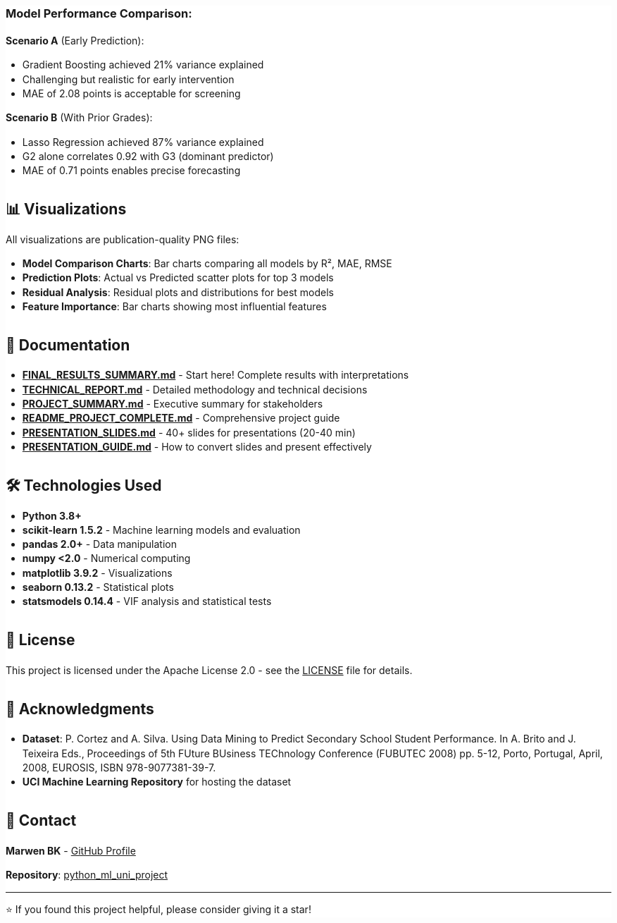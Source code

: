 ### Model Performance Comparison:

**Scenario A** (Early Prediction):
- Gradient Boosting achieved 21% variance explained
- Challenging but realistic for early intervention
- MAE of 2.08 points is acceptable for screening

**Scenario B** (With Prior Grades):
- Lasso Regression achieved 87% variance explained
- G2 alone correlates 0.92 with G3 (dominant predictor)
- MAE of 0.71 points enables precise forecasting

## 📊 Visualizations

All visualizations are publication-quality PNG files:

- **Model Comparison Charts**: Bar charts comparing all models by R², MAE, RMSE
- **Prediction Plots**: Actual vs Predicted scatter plots for top 3 models
- **Residual Analysis**: Residual plots and distributions for best models
- **Feature Importance**: Bar charts showing most influential features

## 📖 Documentation

- **[FINAL_RESULTS_SUMMARY.md](FINAL_RESULTS_SUMMARY.md)** - Start here! Complete results with interpretations
- **[TECHNICAL_REPORT.md](TECHNICAL_REPORT.md)** - Detailed methodology and technical decisions
- **[PROJECT_SUMMARY.md](PROJECT_SUMMARY.md)** - Executive summary for stakeholders
- **[README_PROJECT_COMPLETE.md](README_PROJECT_COMPLETE.md)** - Comprehensive project guide
- **[PRESENTATION_SLIDES.md](PRESENTATION_SLIDES.md)** - 40+ slides for presentations (20-40 min)
- **[PRESENTATION_GUIDE.md](PRESENTATION_GUIDE.md)** - How to convert slides and present effectively

## 🛠️ Technologies Used

- **Python 3.8+**
- **scikit-learn 1.5.2** - Machine learning models and evaluation
- **pandas 2.0+** - Data manipulation
- **numpy <2.0** - Numerical computing
- **matplotlib 3.9.2** - Visualizations
- **seaborn 0.13.2** - Statistical plots
- **statsmodels 0.14.4** - VIF analysis and statistical tests

## 📜 License

This project is licensed under the Apache License 2.0 - see the [LICENSE](LICENSE) file for details.

## 🙏 Acknowledgments

- **Dataset**: P. Cortez and A. Silva. Using Data Mining to Predict Secondary School Student Performance. In A. Brito and J. Teixeira Eds., Proceedings of 5th FUture BUsiness TEChnology Conference (FUBUTEC 2008) pp. 5-12, Porto, Portugal, April, 2008, EUROSIS, ISBN 978-9077381-39-7.
- **UCI Machine Learning Repository** for hosting the dataset

## 📧 Contact

**Marwen BK** - [GitHub Profile](https://github.com/marwenbk)

**Repository**: [python_ml_uni_project](https://github.com/marwenbk/python_ml_uni_project)

---

⭐ If you found this project helpful, please consider giving it a star!

